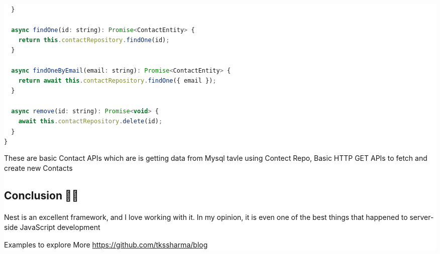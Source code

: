 ```javascript
  }

  async findOne(id: string): Promise<ContactEntity> {
    return this.contactRepository.findOne(id);
  }

  async findOneByEmail(email: string): Promise<ContactEntity> {
    return await this.contactRepository.findOne({ email });
  }

  async remove(id: string): Promise<void> {
    await this.contactRepository.delete(id);
  }
}
```
These are basic Contact APIs which are is getting data from Mysql tavle using Contect Repo, Basic HTTP GET APIs to fetch and create new Contacts

## Conclusion 👨‍🏫

Nest is an excellent framework, and I love working with it. In my opinion, it is even one of the best things that happened to server-side JavaScript development

Examples to explore More 
https://github.com/tkssharma/blog